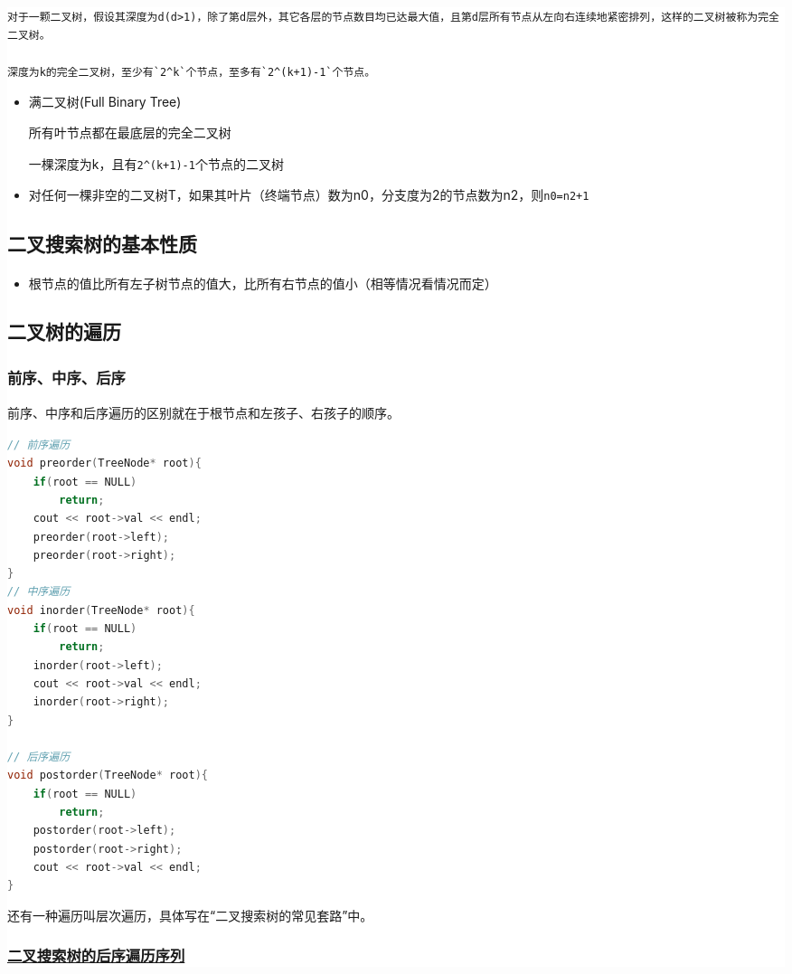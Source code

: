     对于一颗二叉树，假设其深度为d(d>1)，除了第d层外，其它各层的节点数目均已达最大值，且第d层所有节点从左向右连续地紧密排列，这样的二叉树被称为完全二叉树。

    深度为k的完全二叉树，至少有`2^k`个节点，至多有`2^(k+1)-1`个节点。

* 满二叉树(Full Binary Tree)

    所有叶节点都在最底层的完全二叉树

    一棵深度为k，且有`2^(k+1)-1`个节点的二叉树

* 对任何一棵非空的二叉树T，如果其叶片（终端节点）数为n0，分支度为2的节点数为n2，则`n0=n2+1`

## 二叉搜索树的基本性质

* 根节点的值比所有左子树节点的值大，比所有右节点的值小（相等情况看情况而定）

## 二叉树的遍历

### 前序、中序、后序

前序、中序和后序遍历的区别就在于根节点和左孩子、右孩子的顺序。

```c++
// 前序遍历
void preorder(TreeNode* root){
    if(root == NULL)
        return;
    cout << root->val << endl;
    preorder(root->left);
    preorder(root->right);
}
// 中序遍历
void inorder(TreeNode* root){
    if(root == NULL)
        return;
    inorder(root->left);
    cout << root->val << endl;
    inorder(root->right);
}

// 后序遍历
void postorder(TreeNode* root){
    if(root == NULL)
        return;
    postorder(root->left);
    postorder(root->right);
    cout << root->val << endl;
}
```

还有一种遍历叫层次遍历，具体写在“二叉搜索树的常见套路”中。

### [二叉搜索树的后序遍历序列](https://www.nowcoder.com/practice/a861533d45854474ac791d90e447bafd?tpId=13&tqId=11176&rp=1&ru=%2Fta%2Fcoding-interviews&qru=%2Fta%2Fcoding-interviews%2Fquestion-ranking&tPage=2)
